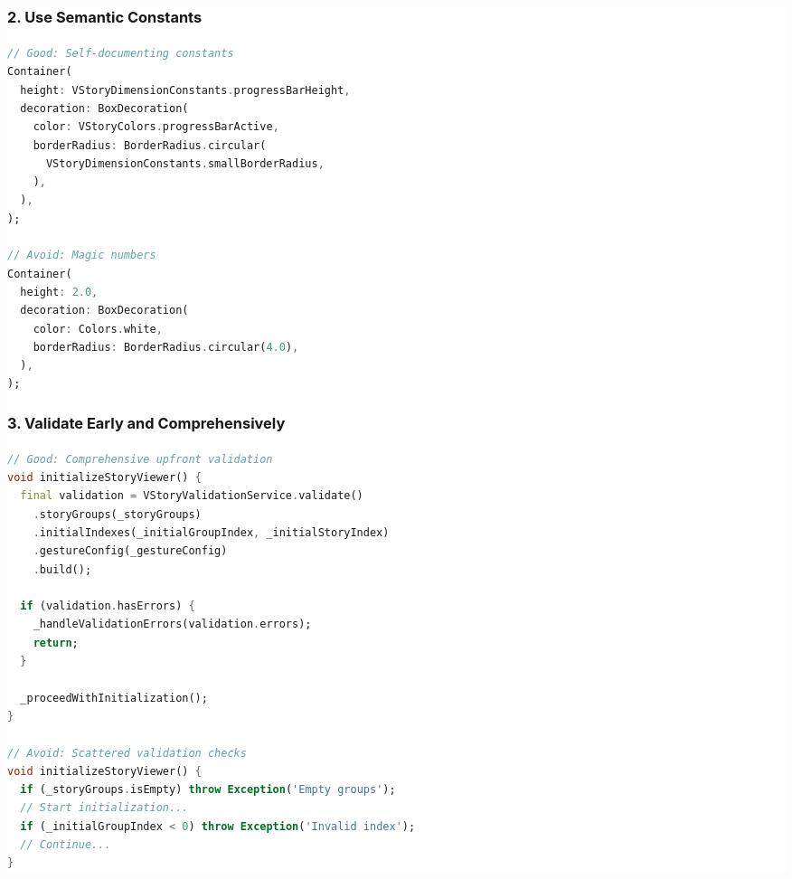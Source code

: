 ### 2. Use Semantic Constants

```dart
// Good: Self-documenting constants
Container(
  height: VStoryDimensionConstants.progressBarHeight,
  decoration: BoxDecoration(
    color: VStoryColors.progressBarActive,
    borderRadius: BorderRadius.circular(
      VStoryDimensionConstants.smallBorderRadius,
    ),
  ),
);

// Avoid: Magic numbers
Container(
  height: 2.0,
  decoration: BoxDecoration(
    color: Colors.white,
    borderRadius: BorderRadius.circular(4.0),
  ),
);
```

### 3. Validate Early and Comprehensively

```dart
// Good: Comprehensive upfront validation
void initializeStoryViewer() {
  final validation = VStoryValidationService.validate()
    .storyGroups(_storyGroups)
    .initialIndexes(_initialGroupIndex, _initialStoryIndex)
    .gestureConfig(_gestureConfig)
    .build();

  if (validation.hasErrors) {
    _handleValidationErrors(validation.errors);
    return;
  }

  _proceedWithInitialization();
}

// Avoid: Scattered validation checks
void initializeStoryViewer() {
  if (_storyGroups.isEmpty) throw Exception('Empty groups');
  // Start initialization...
  if (_initialGroupIndex < 0) throw Exception('Invalid index');
  // Continue...
}
```

